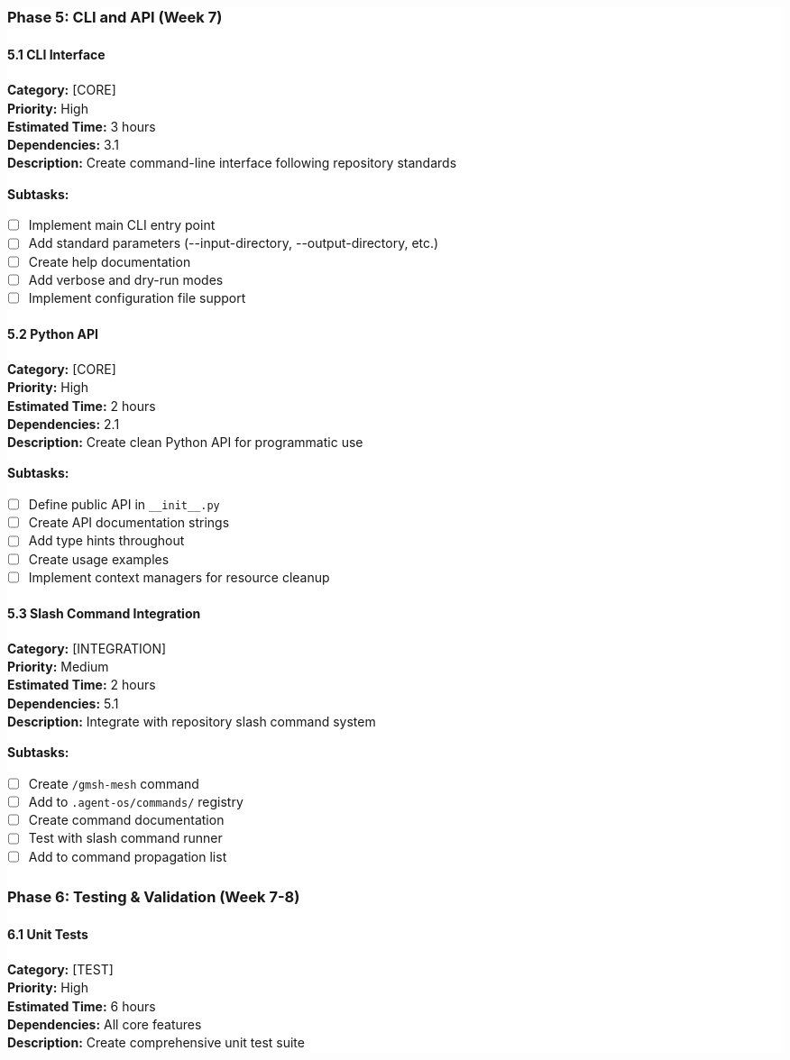 ### Phase 5: CLI and API (Week 7)

#### 5.1 CLI Interface
**Category:** [CORE]  
**Priority:** High  
**Estimated Time:** 3 hours  
**Dependencies:** 3.1  
**Description:** Create command-line interface following repository standards

**Subtasks:**
- [ ] Implement main CLI entry point
- [ ] Add standard parameters (--input-directory, --output-directory, etc.)
- [ ] Create help documentation
- [ ] Add verbose and dry-run modes
- [ ] Implement configuration file support

#### 5.2 Python API
**Category:** [CORE]  
**Priority:** High  
**Estimated Time:** 2 hours  
**Dependencies:** 2.1  
**Description:** Create clean Python API for programmatic use

**Subtasks:**
- [ ] Define public API in `__init__.py`
- [ ] Create API documentation strings
- [ ] Add type hints throughout
- [ ] Create usage examples
- [ ] Implement context managers for resource cleanup

#### 5.3 Slash Command Integration
**Category:** [INTEGRATION]  
**Priority:** Medium  
**Estimated Time:** 2 hours  
**Dependencies:** 5.1  
**Description:** Integrate with repository slash command system

**Subtasks:**
- [ ] Create `/gmsh-mesh` command
- [ ] Add to `.agent-os/commands/` registry
- [ ] Create command documentation
- [ ] Test with slash command runner
- [ ] Add to command propagation list

### Phase 6: Testing & Validation (Week 7-8)

#### 6.1 Unit Tests
**Category:** [TEST]  
**Priority:** High  
**Estimated Time:** 6 hours  
**Dependencies:** All core features  
**Description:** Create comprehensive unit test suite
